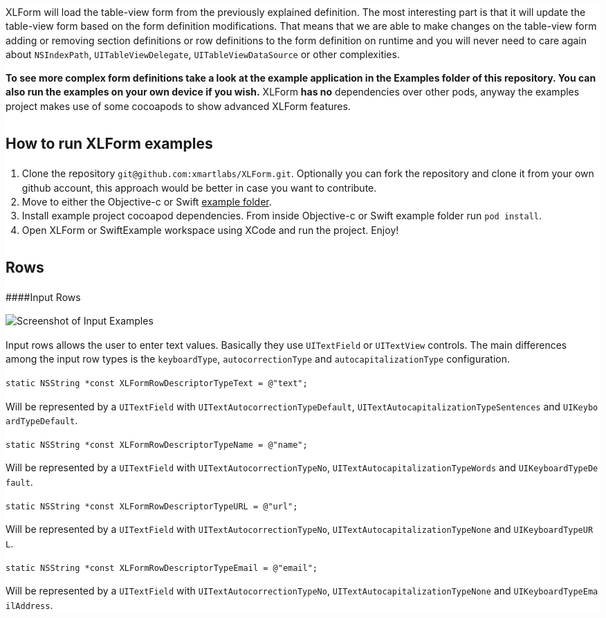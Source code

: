 XLForm will load the table-view form from the previously explained definition. The most interesting part is that it will update the table-view form based on the form definition modifications.
That means that we are able to make changes on the table-view form adding or removing section definitions or row  definitions to the form definition on runtime and you will never need to care again about `NSIndexPath`, `UITableViewDelegate`, `UITableViewDataSource` or other complexities.


**To see more complex form definitions take a look at the example application in the Examples folder of this repository. You can also run the examples on your own device if you wish.** XLForm **has no** dependencies over other pods, anyway the examples  project makes use of some cocoapods to show advanced XLForm features.

How to run XLForm examples
---------------------------------

1. Clone the repository `git@github.com:xmartlabs/XLForm.git`. Optionally you can fork the repository and clone it from your own github account, this approach would be better in case you want to contribute.
2. Move to either the Objective-c or Swift [example folder](/Examples).
3. Install example project cocoapod dependencies. From inside Objective-c or Swift example folder run `pod install`.
4. Open XLForm or SwiftExample workspace using XCode and run the project. Enjoy!



Rows
---------------------
####Input Rows

![Screenshot of Input Examples](Examples/Objective-C/Examples/Inputs/XLForm-Inputs.gif)



Input rows allows the user to enter text values. Basically they use `UITextField` or `UITextView` controls. The main differences among the input row types is the `keyboardType`, `autocorrectionType` and `autocapitalizationType` configuration.

```objc
static NSString *const XLFormRowDescriptorTypeText = @"text";
```
Will be represented by a `UITextField` with `UITextAutocorrectionTypeDefault`, `UITextAutocapitalizationTypeSentences` and `UIKeyboardTypeDefault`.

```objc
static NSString *const XLFormRowDescriptorTypeName = @"name";
```
Will be represented by a `UITextField` with `UITextAutocorrectionTypeNo`, `UITextAutocapitalizationTypeWords` and `UIKeyboardTypeDefault`.

```objc
static NSString *const XLFormRowDescriptorTypeURL = @"url";
```
Will be represented by a `UITextField` with `UITextAutocorrectionTypeNo`, `UITextAutocapitalizationTypeNone` and `UIKeyboardTypeURL`.

```objc
static NSString *const XLFormRowDescriptorTypeEmail = @"email";
```
Will be represented by a `UITextField` with `UITextAutocorrectionTypeNo`, `UITextAutocapitalizationTypeNone` and `UIKeyboardTypeEmailAddress`.
